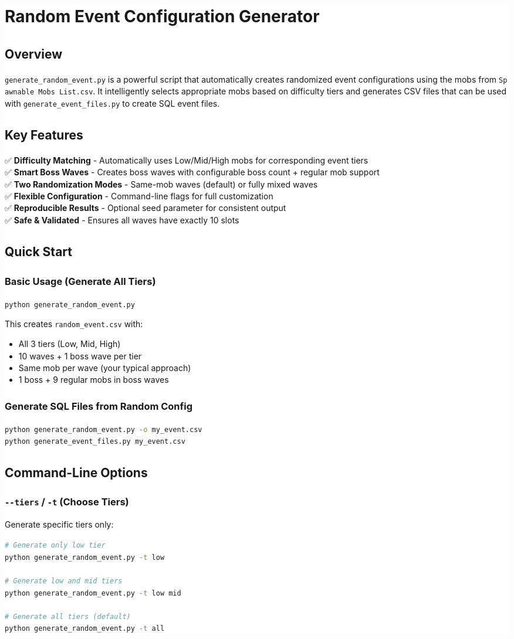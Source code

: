 # Random Event Configuration Generator

## Overview

`generate_random_event.py` is a powerful script that automatically creates randomized event configurations using the mobs from `Spawnable Mobs List.csv`. It intelligently selects appropriate mobs based on difficulty tiers and generates CSV files that can be used with `generate_event_files.py` to create SQL event files.

## Key Features

✅ **Difficulty Matching** - Automatically uses Low/Mid/High mobs for corresponding event tiers  
✅ **Smart Boss Waves** - Creates boss waves with configurable boss count + regular mob support  
✅ **Two Randomization Modes** - Same-mob waves (default) or fully mixed waves  
✅ **Flexible Configuration** - Command-line flags for full customization  
✅ **Reproducible Results** - Optional seed parameter for consistent output  
✅ **Safe & Validated** - Ensures all waves have exactly 10 slots

## Quick Start

### Basic Usage (Generate All Tiers)

```bash
python generate_random_event.py
```

This creates `random_event.csv` with:
- All 3 tiers (Low, Mid, High)
- 10 waves + 1 boss wave per tier
- Same mob per wave (your typical approach)
- 1 boss + 9 regular mobs in boss waves

### Generate SQL Files from Random Config

```bash
python generate_random_event.py -o my_event.csv
python generate_event_files.py my_event.csv
```

## Command-Line Options

### `--tiers` / `-t` (Choose Tiers)

Generate specific tiers only:

```bash
# Generate only low tier
python generate_random_event.py -t low

# Generate low and mid tiers
python generate_random_event.py -t low mid

# Generate all tiers (default)
python generate_random_event.py -t all
```

